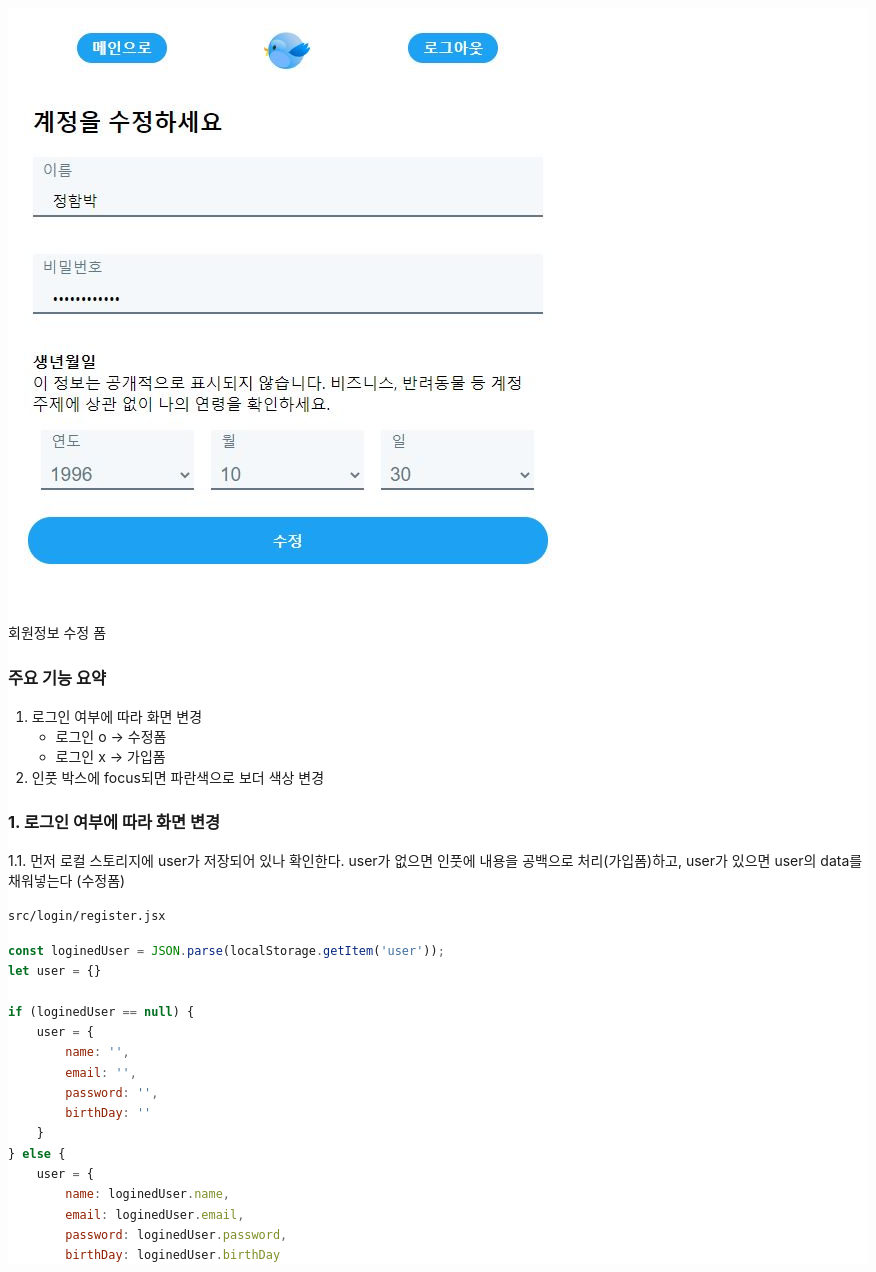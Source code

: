 ![README%203.jpg](README/update.jpg)

회원정보 수정 폼

### 주요 기능 요약

1. 로그인 여부에 따라 화면 변경
    - 로그인 o → 수정폼
    - 로그인 x  → 가입폼
2. 인풋 박스에 focus되면 파란색으로 보더 색상 변경

### 1. 로그인 여부에 따라 화면 변경

1.1. 먼저 로컬 스토리지에 user가 저장되어 있나 확인한다. user가 없으면 인풋에 내용을 공백으로 처리(가입폼)하고, user가 있으면 user의 data를 채워넣는다 (수정폼)

`src/login/register.jsx`

```jsx
const loginedUser = JSON.parse(localStorage.getItem('user'));
let user = {}

if (loginedUser == null) {
    user = {
        name: '',
        email: '',
        password: '',
        birthDay: ''
    }
} else {
    user = {
        name: loginedUser.name,
        email: loginedUser.email,
        password: loginedUser.password,
        birthDay: loginedUser.birthDay
```
